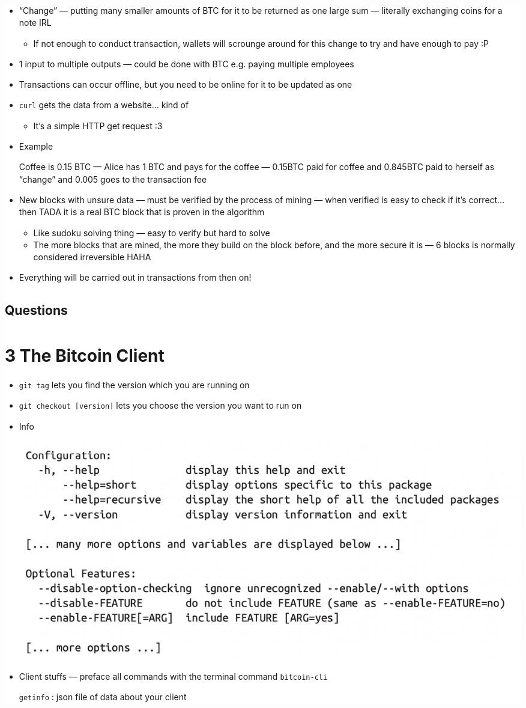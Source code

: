 - “Change” — putting many smaller amounts of BTC for it to be returned as one large sum — literally exchanging coins for a note IRL
    - If not enough to conduct transaction, wallets will scrounge around for this change to try and have enough to pay :P
- 1 input to multiple outputs — could be done with BTC e.g. paying multiple employees
- Transactions can occur offline, but you need to be online for it to be updated as one
- `curl` gets the data from a website… kind of
    - It’s a simple HTTP get request :3
- Example
    
    Coffee is 0.15 BTC — Alice has 1 BTC and pays for the coffee — 0.15BTC paid for coffee and 0.845BTC paid to herself as “change” and 0.005 goes to the transaction fee
    
- New blocks with unsure data — must be verified by the process of mining — when verified is easy to check if it’s correct… then TADA it is a real BTC block that is proven in the algorithm
    - Like sudoku solving thing — easy to verify but hard to solve
    - The more blocks that are mined, the more they build on the block before, and the more secure it is — 6 blocks is normally considered irreversible HAHA
- Everything will be carried out in transactions from then on!

## Questions

# 3 The Bitcoin Client

- `git tag` lets you find the version which you are running on
- `git checkout [version]` lets you choose the version you want to run on
- Info
    
    ![Screenshot 2023-02-25 at 10.55.26 AM.png](%5BQUICKNOTES%5D%20Mastering%20Bitcoin%20c7d595968d064822868bbd61dfd3d1ef/Screenshot_2023-02-25_at_10.55.26_AM.png)
    
- Client stuffs — preface all commands with the terminal command `bitcoin-cli`
    
    `getinfo` : json file of data about your client
    